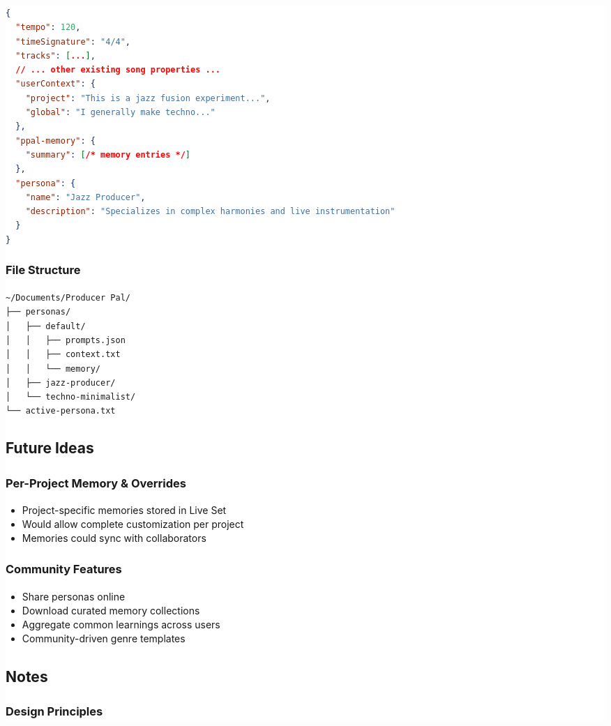 ```json
{
  "tempo": 120,
  "timeSignature": "4/4",
  "tracks": [...],
  // ... other existing song properties ...
  "userContext": {
    "project": "This is a jazz fusion experiment...",
    "global": "I generally make techno..."
  },
  "ppal-memory": {
    "summary": [/* memory entries */]
  },
  "persona": {
    "name": "Jazz Producer",
    "description": "Specializes in complex harmonies and live instrumentation"
  }
}
```

### File Structure

```
~/Documents/Producer Pal/
├── personas/
│   ├── default/
│   │   ├── prompts.json
│   │   ├── context.txt
│   │   └── memory/
│   ├── jazz-producer/
│   └── techno-minimalist/
└── active-persona.txt
```

## Future Ideas

### Per-Project Memory & Overrides

- Project-specific memories stored in Live Set
- Would allow complete customization per project
- Memories could sync with collaborators

### Community Features

- Share personas online
- Download curated memory collections
- Aggregate common learnings across users
- Community-driven genre templates

## Notes

### Design Principles
